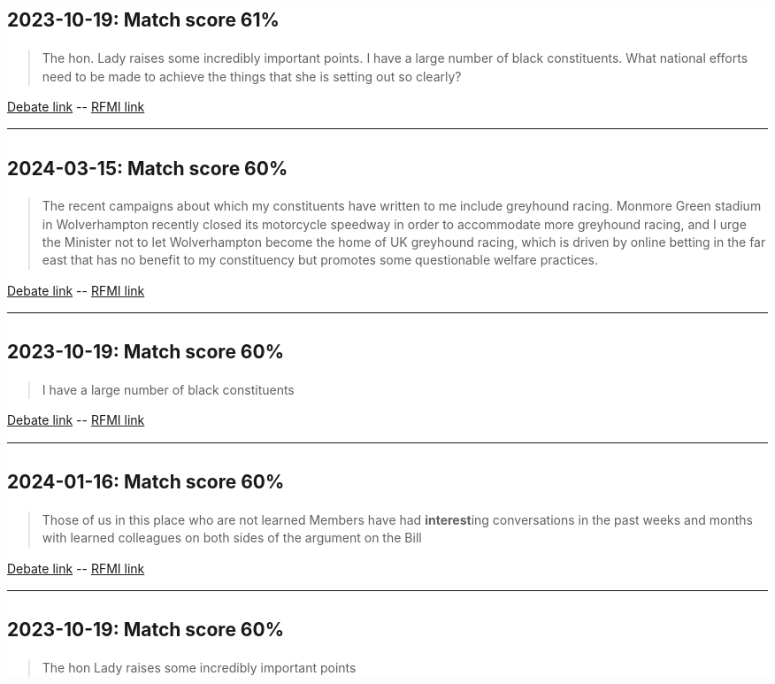 
## 2023-10-19: Match score 61%

>The hon. Lady raises some incredibly important points. I have a large number of black constituents. What national efforts need to be made to achieve the things that she is setting out so clearly?

[Debate link](https://www.theyworkforyou.com/debates/?id=2023-10-19b.478.0)  --  [RFMI link](https://www.theyworkforyou.com/mp/25807/register)


---



## 2024-03-15: Match score 60%

>The recent campaigns about which my constituents have written to me include greyhound racing. Monmore Green stadium in Wolverhampton recently closed its motorcycle speedway in order to accommodate more greyhound racing, and I urge the Minister not to let Wolverhampton become the home of UK greyhound racing, which is driven by online betting in the far east that has no benefit to my constituency but promotes some questionable welfare practices.

[Debate link](https://www.theyworkforyou.com/debates/?id=2024-03-15a.586.2)  --  [RFMI link](https://www.theyworkforyou.com/mp/25807/register)


---



## 2023-10-19: Match score 60%

>I have a large number of black constituents

[Debate link](https://www.theyworkforyou.com/debates/?id=2023-10-19b.478.0)  --  [RFMI link](https://www.theyworkforyou.com/mp/25807/register)


---



## 2024-01-16: Match score 60%

>Those of us in this place who are not learned Members have had **interest**ing conversations in the past weeks and months with learned colleagues on both sides of the argument on the Bill

[Debate link](https://www.theyworkforyou.com/debates/?id=2024-01-16e.756.2)  --  [RFMI link](https://www.theyworkforyou.com/mp/25807/register)


---



## 2023-10-19: Match score 60%

>The hon Lady raises some incredibly important points
